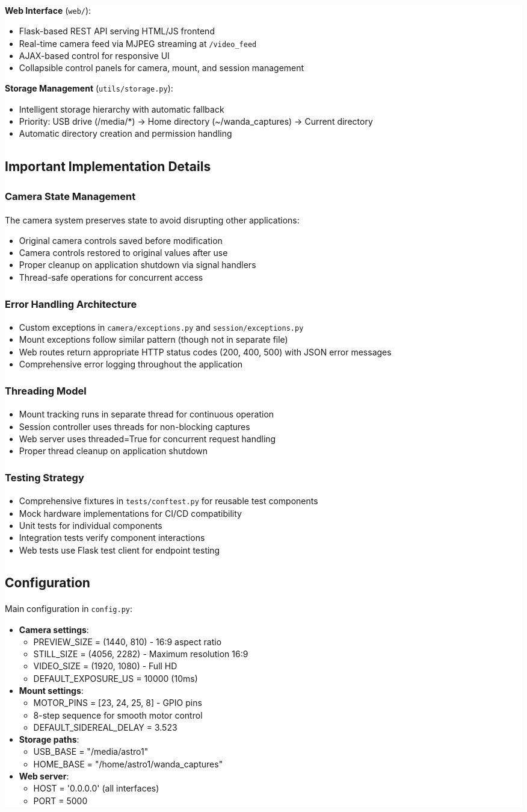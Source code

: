 **Web Interface** (`web/`):
- Flask-based REST API serving HTML/JS frontend
- Real-time camera feed via MJPEG streaming at `/video_feed`
- AJAX-based control for responsive UI
- Collapsible control panels for camera, mount, and session management

**Storage Management** (`utils/storage.py`):
- Intelligent storage hierarchy with automatic fallback
- Priority: USB drive (/media/*) → Home directory (~/wanda_captures) → Current directory
- Automatic directory creation and permission handling

## Important Implementation Details

### Camera State Management
The camera system preserves state to avoid disrupting other applications:
- Original camera controls saved before modification
- Camera controls restored to original values after use
- Proper cleanup on application shutdown via signal handlers
- Thread-safe operations for concurrent access

### Error Handling Architecture
- Custom exceptions in `camera/exceptions.py` and `session/exceptions.py`
- Mount exceptions follow similar pattern (though not in separate file)
- Web routes return appropriate HTTP status codes (200, 400, 500) with JSON error messages
- Comprehensive error logging throughout the application

### Threading Model
- Mount tracking runs in separate thread for continuous operation
- Session controller uses threads for non-blocking captures
- Web server uses threaded=True for concurrent request handling
- Proper thread cleanup on application shutdown

### Testing Strategy
- Comprehensive fixtures in `tests/conftest.py` for reusable test components
- Mock hardware implementations for CI/CD compatibility
- Unit tests for individual components
- Integration tests verify component interactions
- Web tests use Flask test client for endpoint testing

## Configuration

Main configuration in `config.py`:
- **Camera settings**: 
  - PREVIEW_SIZE = (1440, 810) - 16:9 aspect ratio
  - STILL_SIZE = (4056, 2282) - Maximum resolution 16:9
  - VIDEO_SIZE = (1920, 1080) - Full HD
  - DEFAULT_EXPOSURE_US = 10000 (10ms)
- **Mount settings**: 
  - MOTOR_PINS = [23, 24, 25, 8] - GPIO pins
  - 8-step sequence for smooth motor control
  - DEFAULT_SIDEREAL_DELAY = 3.523
- **Storage paths**: 
  - USB_BASE = "/media/astro1"
  - HOME_BASE = "/home/astro1/wanda_captures"
- **Web server**: 
  - HOST = '0.0.0.0' (all interfaces)
  - PORT = 5000
